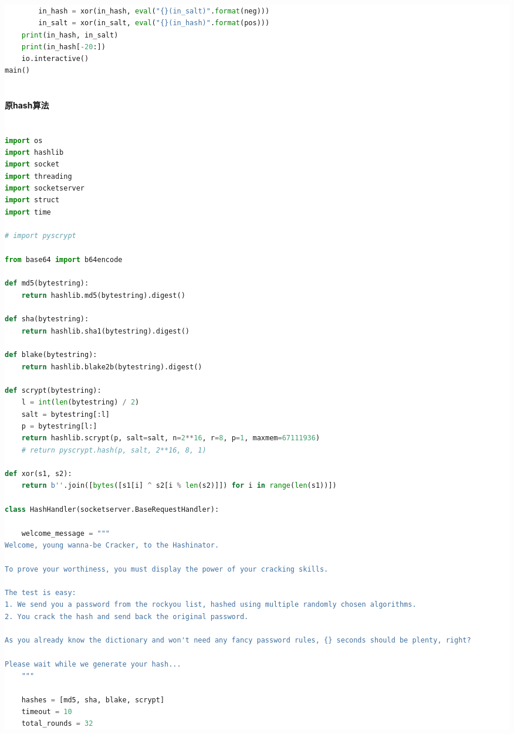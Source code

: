 ```python
        in_hash = xor(in_hash, eval("{}(in_salt)".format(neg)))
        in_salt = xor(in_salt, eval("{}(in_hash)".format(pos)))
    print(in_hash, in_salt)
    print(in_hash[-20:])
    io.interactive()
main()
    
```

#### 原hash算法
```python

import os
import hashlib
import socket
import threading
import socketserver
import struct
import time

# import pyscrypt

from base64 import b64encode

def md5(bytestring):
    return hashlib.md5(bytestring).digest()

def sha(bytestring):
    return hashlib.sha1(bytestring).digest()

def blake(bytestring):
    return hashlib.blake2b(bytestring).digest()

def scrypt(bytestring):
    l = int(len(bytestring) / 2)
    salt = bytestring[:l]
    p = bytestring[l:]
    return hashlib.scrypt(p, salt=salt, n=2**16, r=8, p=1, maxmem=67111936)
    # return pyscrypt.hash(p, salt, 2**16, 8, 1)

def xor(s1, s2):
    return b''.join([bytes([s1[i] ^ s2[i % len(s2)]]) for i in range(len(s1))])

class HashHandler(socketserver.BaseRequestHandler):

    welcome_message = """
Welcome, young wanna-be Cracker, to the Hashinator.

To prove your worthiness, you must display the power of your cracking skills.

The test is easy:
1. We send you a password from the rockyou list, hashed using multiple randomly chosen algorithms.
2. You crack the hash and send back the original password.

As you already know the dictionary and won't need any fancy password rules, {} seconds should be plenty, right?

Please wait while we generate your hash...
    """

    hashes = [md5, sha, blake, scrypt]
    timeout = 10
    total_rounds = 32
```